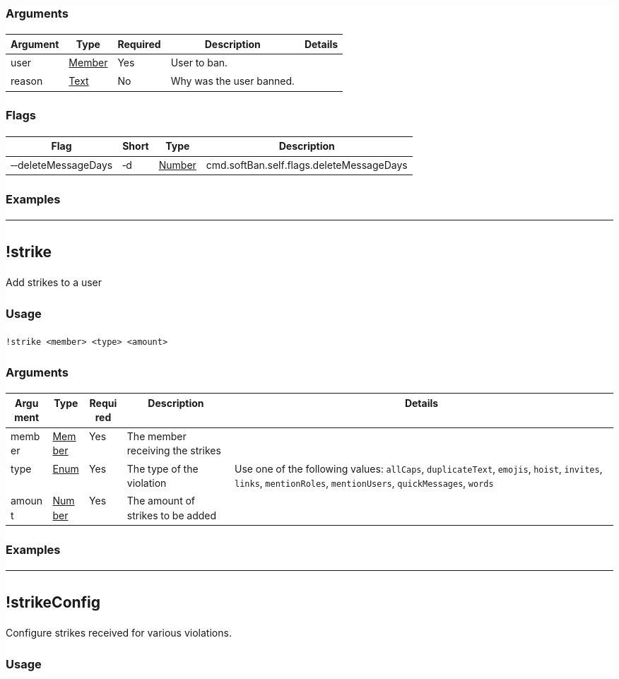 ### Arguments

| Argument | Type              | Required | Description              | Details |
| -------- | ----------------- | -------- | ------------------------ | ------- |
| user     | [Member](#Member) | Yes      | User to ban.             |         |
| reason   | [Text](#Text)     | No       | Why was the user banned. |         |

### Flags

| Flag                              | Short     | Type              | Description                              |
| --------------------------------- | --------- | ----------------- | ---------------------------------------- |
| &#x2011;&#x2011;deleteMessageDays | &#x2011;d | [Number](#Number) | cmd.softBan.self.flags.deleteMessageDays |

### Examples

<a name='strike'></a>

---

## !strike

Add strikes to a user

### Usage

```text
!strike <member> <type> <amount>
```

### Arguments

| Argument | Type              | Required | Description                       | Details                                                                                                                                                      |
| -------- | ----------------- | -------- | --------------------------------- | ------------------------------------------------------------------------------------------------------------------------------------------------------------ |
| member   | [Member](#Member) | Yes      | The member receiving the strikes  |                                                                                                                                                              |
| type     | [Enum](#Enum)     | Yes      | The type of the violation         | Use one of the following values: `allCaps`, `duplicateText`, `emojis`, `hoist`, `invites`, `links`, `mentionRoles`, `mentionUsers`, `quickMessages`, `words` |
| amount   | [Number](#Number) | Yes      | The amount of strikes to be added |                                                                                                                                                              |

### Examples

<a name='strikeConfig'></a>

---

## !strikeConfig

Configure strikes received for various violations.

### Usage
